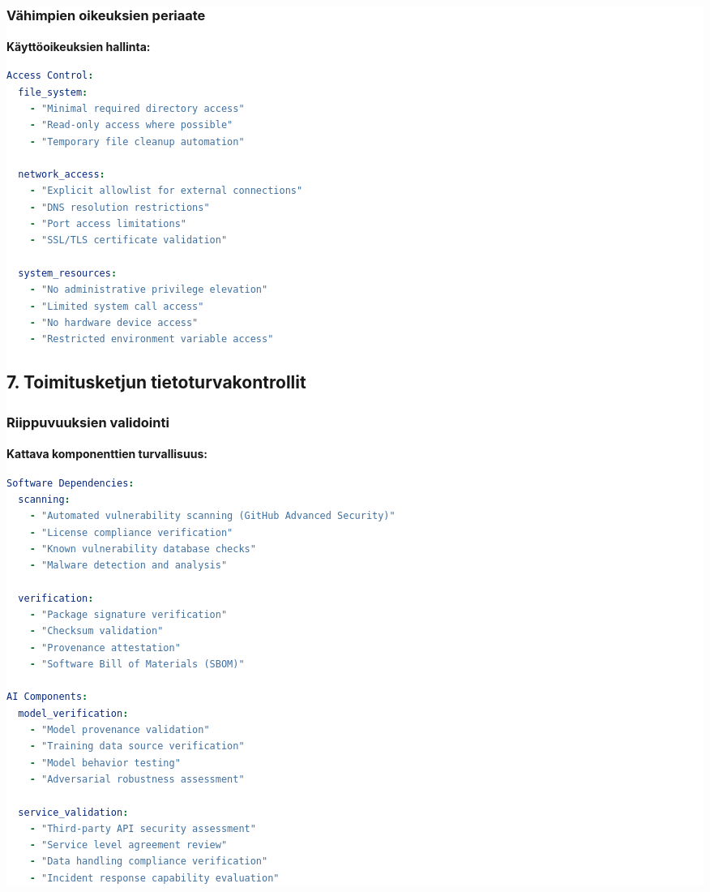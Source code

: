 ### **Vähimpien oikeuksien periaate**

**Käyttöoikeuksien hallinta:**
```yaml
Access Control:
  file_system:
    - "Minimal required directory access"
    - "Read-only access where possible"
    - "Temporary file cleanup automation"
    
  network_access:
    - "Explicit allowlist for external connections"
    - "DNS resolution restrictions" 
    - "Port access limitations"
    - "SSL/TLS certificate validation"
  
  system_resources:
    - "No administrative privilege elevation"
    - "Limited system call access"
    - "No hardware device access"
    - "Restricted environment variable access"
```

## 7. **Toimitusketjun tietoturvakontrollit**

### **Riippuvuuksien validointi**

**Kattava komponenttien turvallisuus:**
```yaml
Software Dependencies:
  scanning: 
    - "Automated vulnerability scanning (GitHub Advanced Security)"
    - "License compliance verification"
    - "Known vulnerability database checks"
    - "Malware detection and analysis"
  
  verification:
    - "Package signature verification"
    - "Checksum validation"
    - "Provenance attestation"
    - "Software Bill of Materials (SBOM)"

AI Components:
  model_verification:
    - "Model provenance validation"
    - "Training data source verification" 
    - "Model behavior testing"
    - "Adversarial robustness assessment"
  
  service_validation:
    - "Third-party API security assessment"
    - "Service level agreement review"
    - "Data handling compliance verification"
    - "Incident response capability evaluation"
```
